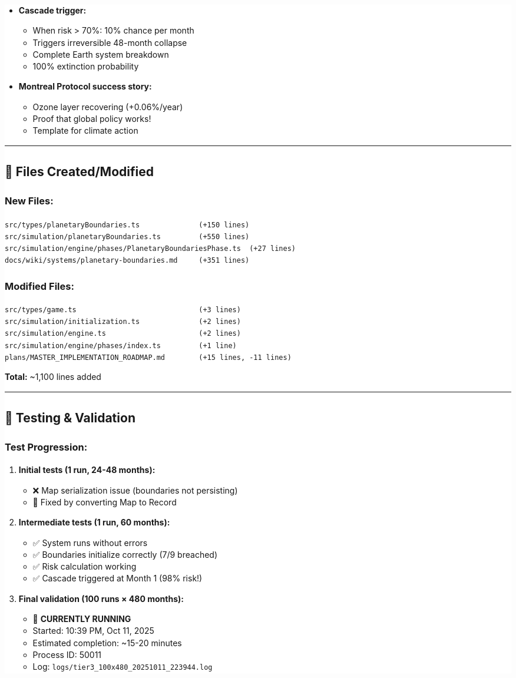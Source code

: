 - **Cascade trigger:**
  - When risk > 70%: 10% chance per month
  - Triggers irreversible 48-month collapse
  - Complete Earth system breakdown
  - 100% extinction probability

- **Montreal Protocol success story:**
  - Ozone layer recovering (+0.06%/year)
  - Proof that global policy works!
  - Template for climate action

---

## 📁 Files Created/Modified

### New Files:
```
src/types/planetaryBoundaries.ts              (+150 lines)
src/simulation/planetaryBoundaries.ts         (+550 lines)
src/simulation/engine/phases/PlanetaryBoundariesPhase.ts  (+27 lines)
docs/wiki/systems/planetary-boundaries.md     (+351 lines)
```

### Modified Files:
```
src/types/game.ts                             (+3 lines)
src/simulation/initialization.ts              (+2 lines)
src/simulation/engine.ts                      (+2 lines)
src/simulation/engine/phases/index.ts         (+1 line)
plans/MASTER_IMPLEMENTATION_ROADMAP.md        (+15 lines, -11 lines)
```

**Total:** ~1,100 lines added

---

## 🧪 Testing & Validation

### Test Progression:

1. **Initial tests (1 run, 24-48 months):**
   - ❌ Map serialization issue (boundaries not persisting)
   - 🔧 Fixed by converting Map to Record

2. **Intermediate tests (1 run, 60 months):**
   - ✅ System runs without errors
   - ✅ Boundaries initialize correctly (7/9 breached)
   - ✅ Risk calculation working
   - ✅ Cascade triggered at Month 1 (98% risk!)

3. **Final validation (100 runs × 480 months):**
   - 🏃 **CURRENTLY RUNNING**
   - Started: 10:39 PM, Oct 11, 2025
   - Estimated completion: ~15-20 minutes
   - Process ID: 50011
   - Log: `logs/tier3_100x480_20251011_223944.log`

